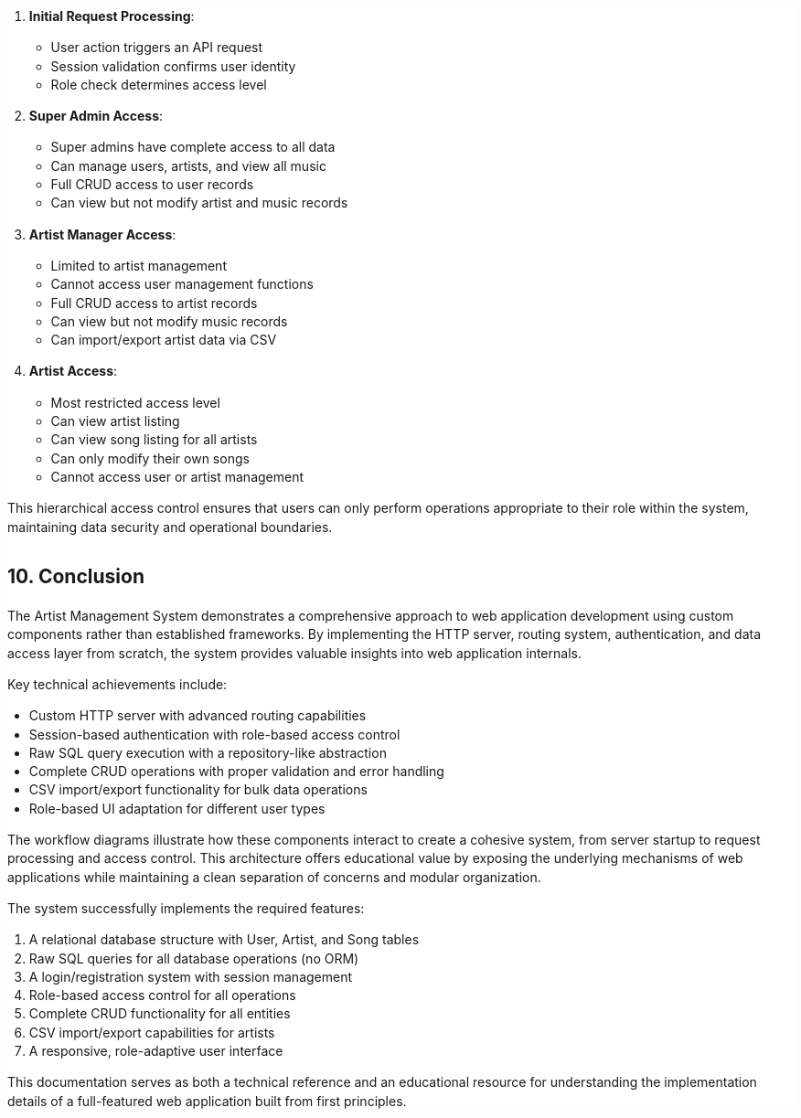 1. **Initial Request Processing**:
   - User action triggers an API request
   - Session validation confirms user identity
   - Role check determines access level

2. **Super Admin Access**:
   - Super admins have complete access to all data
   - Can manage users, artists, and view all music
   - Full CRUD access to user records
   - Can view but not modify artist and music records

3. **Artist Manager Access**:
   - Limited to artist management
   - Cannot access user management functions
   - Full CRUD access to artist records
   - Can view but not modify music records
   - Can import/export artist data via CSV

4. **Artist Access**:
   - Most restricted access level
   - Can view artist listing
   - Can view song listing for all artists
   - Can only modify their own songs
   - Cannot access user or artist management

This hierarchical access control ensures that users can only perform operations appropriate to their role within the system, maintaining data security and operational boundaries.

## 10. Conclusion

The Artist Management System demonstrates a comprehensive approach to web application development using custom components rather than established frameworks. By implementing the HTTP server, routing system, authentication, and data access layer from scratch, the system provides valuable insights into web application internals.

Key technical achievements include:
- Custom HTTP server with advanced routing capabilities
- Session-based authentication with role-based access control
- Raw SQL query execution with a repository-like abstraction
- Complete CRUD operations with proper validation and error handling
- CSV import/export functionality for bulk data operations
- Role-based UI adaptation for different user types

The workflow diagrams illustrate how these components interact to create a cohesive system, from server startup to request processing and access control. This architecture offers educational value by exposing the underlying mechanisms of web applications while maintaining a clean separation of concerns and modular organization.

The system successfully implements the required features:
1. A relational database structure with User, Artist, and Song tables
2. Raw SQL queries for all database operations (no ORM)
3. A login/registration system with session management
4. Role-based access control for all operations
5. Complete CRUD functionality for all entities
6. CSV import/export capabilities for artists
7. A responsive, role-adaptive user interface

This documentation serves as both a technical reference and an educational resource for understanding the implementation details of a full-featured web application built from first principles.